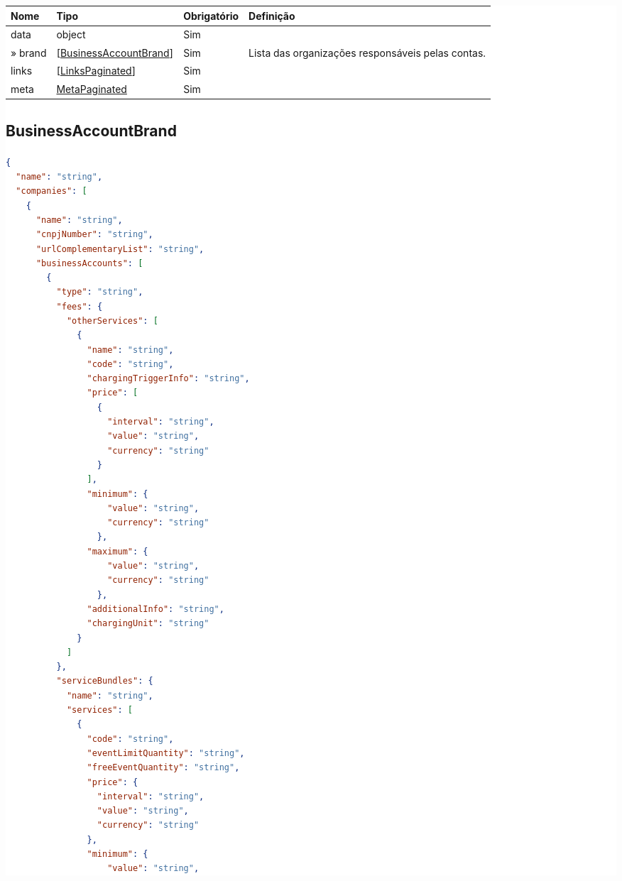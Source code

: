 |     Nome          |  Tipo                                                  | Obrigatório  |                            Definição                  |
|:------------      |:---------------------------------                      |:-----------  |:----------------------------------------------------  |
| data              | object                                                 | Sim          |                                                       |
| » brand           | [[BusinessAccountBrand](#schemaBusinessAccountBrand)]  | Sim          | Lista das organizações responsáveis pelas contas.       |
| links             | [[LinksPaginated](#schemaLinksPaginated)]              | Sim          |                                                       |
| meta              | [MetaPaginated](#schemaMetaPaginated)                | Sim          |                                                       |

## BusinessAccountBrand
<a id="schemaBusinessAccountBrand"></a>

```json
{
  "name": "string",
  "companies": [
    {
      "name": "string",
      "cnpjNumber": "string",
      "urlComplementaryList": "string",
      "businessAccounts": [
        {
          "type": "string",
          "fees": {
            "otherServices": [
              {
                "name": "string",
                "code": "string",
                "chargingTriggerInfo": "string",
                "price": [
                  {
                    "interval": "string",
                    "value": "string",
                    "currency": "string"
                  }
                ],
                "minimum": {
                    "value": "string",
                    "currency": "string"
                  },
                "maximum": {
                    "value": "string",
                    "currency": "string"
                  },
                "additionalInfo": "string",
                "chargingUnit": "string"
              }
            ]
          },
          "serviceBundles": {
            "name": "string",
            "services": [
              {
                "code": "string",
                "eventLimitQuantity": "string",
                "freeEventQuantity": "string",
                "price": {
                  "interval": "string",
                  "value": "string",
                  "currency": "string"
                },
                "minimum": {
                    "value": "string",
```